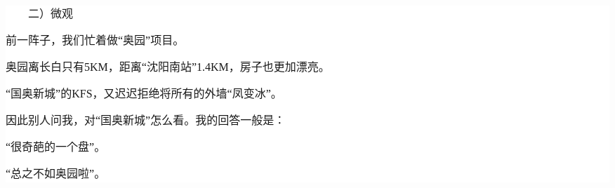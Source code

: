<span style="font-size:16px;line-height:150%;font-family:楷体;">
</span>
</p>
<p style="line-height:150%;">
<span style="font-size:16px;line-height:150%;font-family:楷体;">
</span>
</p>
<p style="line-height:150%;">
<span style="font-size:16px;line-height:150%;font-family:楷体;">
</span>
</p>
<p style="margin-left:32px;line-height:150%;">
<span style="font-size:16px;line-height:150%;font-family:楷体;">
          二）微观
         </span>
</p>
<p style="line-height:150%;">
<span style="font-size:16px;line-height:150%;font-family:楷体;">
</span>
</p>
<p style="line-height:150%;">
<span style="font-size:16px;line-height:150%;font-family:楷体;">
          前一阵子，我们忙着做“奥园”项目。
         </span>
</p>
<p style="line-height:150%;">
<span style="font-size:16px;line-height:150%;font-family:楷体;">
          奥园离长白只有5KM，距离“沈阳南站”1.4KM，房子也更加漂亮。
         </span>
</p>
<p style="line-height:150%;">
<span style="font-size:16px;line-height:150%;font-family:楷体;">
</span>
</p>
<p style="line-height:150%;">
<span style="font-size:16px;line-height:150%;font-family:楷体;">
          “国奥新城”的KFS，又迟迟拒绝将所有的外墙“凤变冰”。
         </span>
</p>
<p style="line-height:150%;">
<span style="font-size:16px;line-height:150%;font-family:楷体;">
          因此别人问我，对“国奥新城”怎么看。我的回答一般是：
         </span>
</p>
<p style="line-height:150%;">
<span style="font-size:16px;line-height:150%;font-family:楷体;">
          “很奇葩的一个盘”。
         </span>
</p>
<p style="line-height:150%;">
<span style="font-size:16px;line-height:150%;font-family:楷体;">
          “总之不如奥园啦”。
         </span>
</p>
<p style="line-height:150%;">
<span style="font-size:16px;line-height:150%;font-family:楷体;">
</span>
</p>
<p style="line-height:150%;">
<span style="font-size:16px;line-height:150%;font-family:楷体;">
</span>
</p>
<p style="line-height:150%;">
<span style="font-size:16px;line-height:150%;font-family:楷体;">